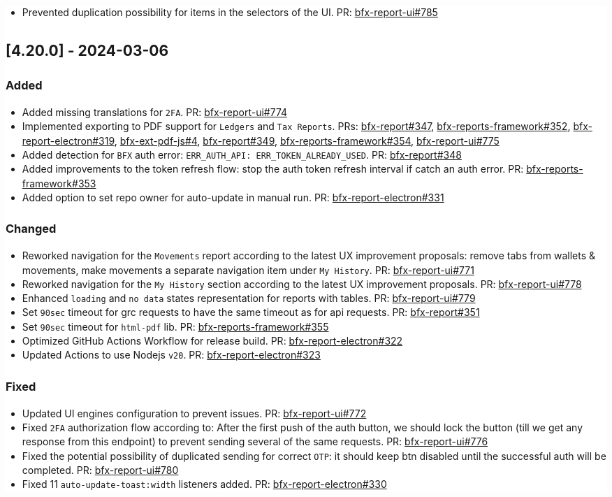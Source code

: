 - Prevented duplication possibility for items in the selectors of the UI. PR: [bfx-report-ui#785](https://github.com/bitfinexcom/bfx-report-ui/pull/785)

## [4.20.0] - 2024-03-06

### Added

- Added missing translations for `2FA`. PR: [bfx-report-ui#774](https://github.com/bitfinexcom/bfx-report-ui/pull/774)
- Implemented exporting to PDF support for `Ledgers` and `Tax Reports`. PRs: [bfx-report#347](https://github.com/bitfinexcom/bfx-report/pull/347), [bfx-reports-framework#352](https://github.com/bitfinexcom/bfx-reports-framework/pull/352), [bfx-report-electron#319](https://github.com/bitfinexcom/bfx-report-electron/pull/319), [bfx-ext-pdf-js#4](https://github.com/bitfinexcom/bfx-ext-pdf-js/pull/4), [bfx-report#349](https://github.com/bitfinexcom/bfx-report/pull/349), [bfx-reports-framework#354](https://github.com/bitfinexcom/bfx-reports-framework/pull/354), [bfx-report-ui#775](https://github.com/bitfinexcom/bfx-report-ui/pull/775)
- Added detection for `BFX` auth error: `ERR_AUTH_API: ERR_TOKEN_ALREADY_USED`. PR: [bfx-report#348](https://github.com/bitfinexcom/bfx-report/pull/348)
- Added improvements to the token refresh flow: stop the auth token refresh interval if catch an auth error. PR: [bfx-reports-framework#353](https://github.com/bitfinexcom/bfx-reports-framework/pull/353)
- Added option to set repo owner for auto-update in manual run. PR: [bfx-report-electron#331](https://github.com/bitfinexcom/bfx-report-electron/pull/331)

### Changed

- Reworked navigation for the `Movements` report according to the latest UX improvement proposals: remove tabs from wallets & movements, make movements a separate navigation item under `My History`. PR: [bfx-report-ui#771](https://github.com/bitfinexcom/bfx-report-ui/pull/771)
- Reworked navigation for the `My History` section according to the latest UX improvement proposals. PR: [bfx-report-ui#778](https://github.com/bitfinexcom/bfx-report-ui/pull/778)
- Enhanced `loading` and `no data` states representation for reports with tables. PR: [bfx-report-ui#779](https://github.com/bitfinexcom/bfx-report-ui/pull/779)
- Set `90sec` timeout for grc requests to have the same timeout as for api requests. PR: [bfx-report#351](https://github.com/bitfinexcom/bfx-report/pull/351)
- Set `90sec` timeout for `html-pdf` lib. PR: [bfx-reports-framework#355](https://github.com/bitfinexcom/bfx-reports-framework/pull/355)
- Optimized GitHub Actions Workflow for release build. PR: [bfx-report-electron#322](https://github.com/bitfinexcom/bfx-report-electron/pull/322)
- Updated Actions to use Nodejs `v20`. PR: [bfx-report-electron#323](https://github.com/bitfinexcom/bfx-report-electron/pull/323)

### Fixed

- Updated UI engines configuration to prevent issues. PR: [bfx-report-ui#772](https://github.com/bitfinexcom/bfx-report-ui/pull/772)
- Fixed `2FA` authorization flow according to: After the first push of the auth button, we should lock the button (till we get any response from this endpoint) to prevent sending several of the same requests. PR: [bfx-report-ui#776](https://github.com/bitfinexcom/bfx-report-ui/pull/776)
- Fixed the potential possibility of duplicated sending for correct `OTP`: it should keep btn disabled until the successful auth will be completed. PR: [bfx-report-ui#780](https://github.com/bitfinexcom/bfx-report-ui/pull/780)
- Fixed 11 `auto-update-toast:width` listeners added. PR: [bfx-report-electron#330](https://github.com/bitfinexcom/bfx-report-electron/pull/330)
